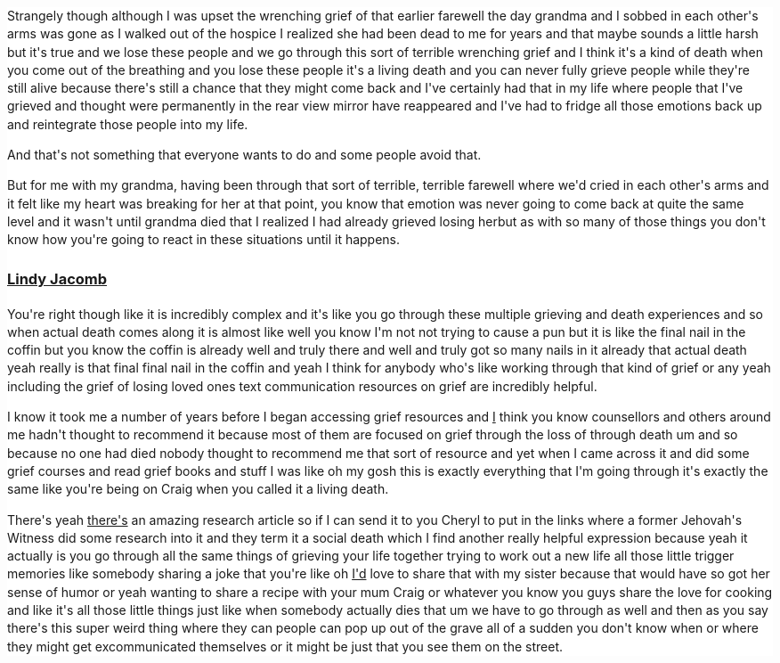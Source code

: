 Strangely though although I was upset the wrenching grief of that earlier farewell the day grandma and I sobbed in each other's arms was gone as I walked out of the hospice I realized she had been dead to me for years and that maybe sounds a little harsh but it's true and we lose these people and we go through this sort of terrible wrenching grief and I think it's a kind of death when you come out of the breathing and you lose these people it's a living death and you can never fully grieve people while they're still alive because there's still a chance that they might come back and I've certainly had that in my life where people that I've grieved and thought were permanently in the rear view mirror have reappeared and I've had to fridge all those emotions back up and reintegrate those people into my life.

And that's not something that everyone wants to do and some people avoid that.

But for me with my grandma, having been through that sort of terrible, terrible farewell where we'd cried in each other's arms and it felt like my heart was breaking for her at that point, you know that emotion was never going to come back at quite the same level and it wasn't until grandma died that I realized I had already grieved losing herbut as with so many of those things you don't know how you're going to react in these situations until it happens.

### [**Lindy Jacomb**](https://www.youtube.com/watch?v=fIvmlKn3k5M&t=5581s)

You're right though like it is incredibly complex and it's like you go through these multiple grieving and death experiences and so when actual death comes along it is almost like well you know I'm not not trying to cause a pun but it is like the final nail in the coffin but you know the coffin is already well and truly there and well and truly got so many nails in it already that actual death yeah really is that final final nail in the coffin and yeah I think for anybody who's like working through that kind of grief or any yeah including the grief of losing loved ones text communication resources on grief are incredibly helpful. 

 I know it took me a number of years before I began accessing grief resources and [I](https://www.youtube.com/watch?v=fIvmlKn3k5M&t=5634s) think you know counsellors and others around me hadn't thought to recommend it because most of them are focused on grief through the loss of through death um and so because no one had died nobody thought to recommend me that sort of resource and yet when I came across it and did some grief courses and read grief books and stuff I was like oh my gosh this is exactly everything that I'm going through it's exactly the same like you're being on Craig when you called it a living death.

There's yeah [there's](https://www.youtube.com/watch?v=fIvmlKn3k5M&t=5664s) an amazing research article so if I can send it to you Cheryl to put in the links where a former Jehovah's Witness did some research into it and they term it a social death which I find another really helpful expression because yeah it actually is you go through all the same things of grieving your life together trying to work out a new life all those little trigger memories like somebody sharing a joke that you're like oh [I'd](https://www.youtube.com/watch?v=fIvmlKn3k5M&t=5694s) love to share that with my sister because that would have so got her sense of humor or yeah wanting to share a recipe with your mum Craig or whatever you know you guys share the love for cooking and like it's all those little things just like when somebody actually dies that um we have to go through as well and then as you say there's this super weird thing where they can people can pop up out of the grave all of a sudden you don't know when or where they might get excommunicated themselves or it might be just that you see them on the street.
